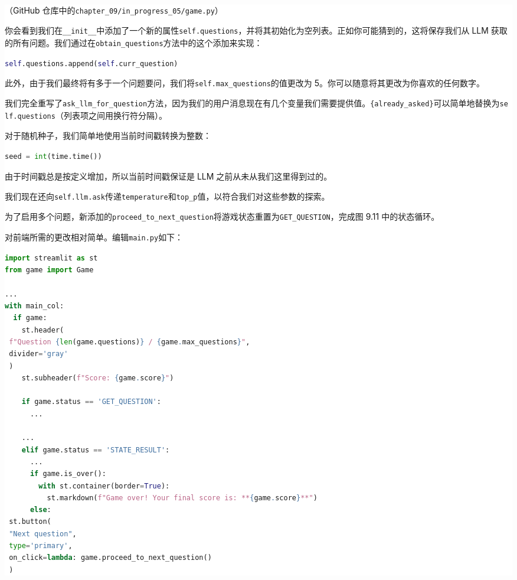 （GitHub 仓库中的`chapter_09/in_progress_05/game.py`）

你会看到我们在`__init__`中添加了一个新的属性`self.questions`，并将其初始化为空列表。正如你可能猜到的，这将保存我们从 LLM 获取的所有问题。我们通过在`obtain_questions`方法中的这个添加来实现：

```py
self.questions.append(self.curr_question)
```

此外，由于我们最终将有多于一个问题要问，我们将`self.max_questions`的值更改为 5。你可以随意将其更改为你喜欢的任何数字。

我们完全重写了`ask_llm_for_question`方法，因为我们的用户消息现在有几个变量我们需要提供值。`{already_asked}`可以简单地替换为`self.questions`（列表项之间用换行符分隔）。

对于随机种子，我们简单地使用当前时间戳转换为整数：

```py
seed = int(time.time())
```

由于时间戳总是按定义增加，所以当前时间戳保证是 LLM 之前从未从我们这里得到过的。

我们现在还向`self.llm.ask`传递`temperature`和`top_p`值，以符合我们对这些参数的探索。

为了启用多个问题，新添加的`proceed_to_next_question`将游戏状态重置为`GET_QUESTION`，完成图 9.11 中的状态循环。

对前端所需的更改相对简单。编辑`main.py`如下：

```py
import streamlit as st
from game import Game

...
with main_col:
  if game:
    st.header(
 f"Question {len(game.questions)} / {game.max_questions}",
 divider='gray'
 )
    st.subheader(f"Score: {game.score}")

    if game.status == 'GET_QUESTION':
      ...

    ...
    elif game.status == 'STATE_RESULT':
      ...
      if game.is_over():
        with st.container(border=True):
          st.markdown(f"Game over! Your final score is: **{game.score}**")
      else:
 st.button(
 "Next question",
 type='primary',
 on_click=lambda: game.proceed_to_next_question()
 )
```
